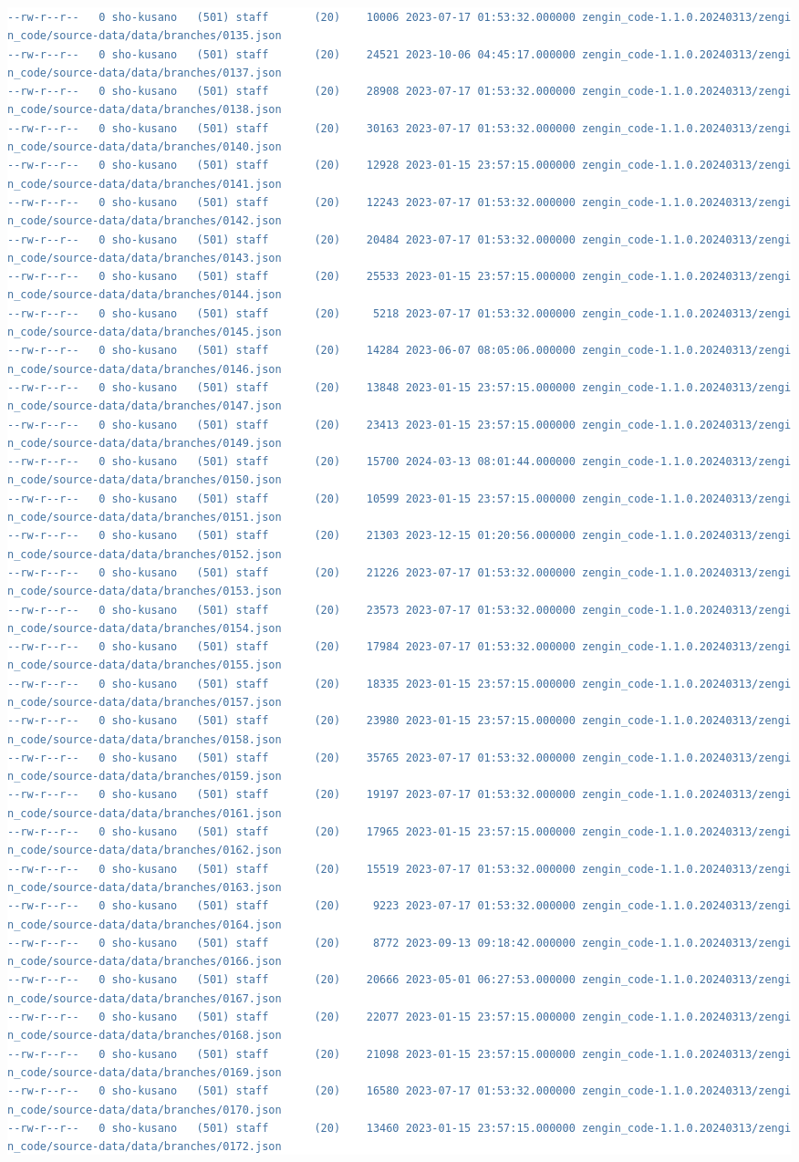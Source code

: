 ```diff
--rw-r--r--   0 sho-kusano   (501) staff       (20)    10006 2023-07-17 01:53:32.000000 zengin_code-1.1.0.20240313/zengin_code/source-data/data/branches/0135.json
--rw-r--r--   0 sho-kusano   (501) staff       (20)    24521 2023-10-06 04:45:17.000000 zengin_code-1.1.0.20240313/zengin_code/source-data/data/branches/0137.json
--rw-r--r--   0 sho-kusano   (501) staff       (20)    28908 2023-07-17 01:53:32.000000 zengin_code-1.1.0.20240313/zengin_code/source-data/data/branches/0138.json
--rw-r--r--   0 sho-kusano   (501) staff       (20)    30163 2023-07-17 01:53:32.000000 zengin_code-1.1.0.20240313/zengin_code/source-data/data/branches/0140.json
--rw-r--r--   0 sho-kusano   (501) staff       (20)    12928 2023-01-15 23:57:15.000000 zengin_code-1.1.0.20240313/zengin_code/source-data/data/branches/0141.json
--rw-r--r--   0 sho-kusano   (501) staff       (20)    12243 2023-07-17 01:53:32.000000 zengin_code-1.1.0.20240313/zengin_code/source-data/data/branches/0142.json
--rw-r--r--   0 sho-kusano   (501) staff       (20)    20484 2023-07-17 01:53:32.000000 zengin_code-1.1.0.20240313/zengin_code/source-data/data/branches/0143.json
--rw-r--r--   0 sho-kusano   (501) staff       (20)    25533 2023-01-15 23:57:15.000000 zengin_code-1.1.0.20240313/zengin_code/source-data/data/branches/0144.json
--rw-r--r--   0 sho-kusano   (501) staff       (20)     5218 2023-07-17 01:53:32.000000 zengin_code-1.1.0.20240313/zengin_code/source-data/data/branches/0145.json
--rw-r--r--   0 sho-kusano   (501) staff       (20)    14284 2023-06-07 08:05:06.000000 zengin_code-1.1.0.20240313/zengin_code/source-data/data/branches/0146.json
--rw-r--r--   0 sho-kusano   (501) staff       (20)    13848 2023-01-15 23:57:15.000000 zengin_code-1.1.0.20240313/zengin_code/source-data/data/branches/0147.json
--rw-r--r--   0 sho-kusano   (501) staff       (20)    23413 2023-01-15 23:57:15.000000 zengin_code-1.1.0.20240313/zengin_code/source-data/data/branches/0149.json
--rw-r--r--   0 sho-kusano   (501) staff       (20)    15700 2024-03-13 08:01:44.000000 zengin_code-1.1.0.20240313/zengin_code/source-data/data/branches/0150.json
--rw-r--r--   0 sho-kusano   (501) staff       (20)    10599 2023-01-15 23:57:15.000000 zengin_code-1.1.0.20240313/zengin_code/source-data/data/branches/0151.json
--rw-r--r--   0 sho-kusano   (501) staff       (20)    21303 2023-12-15 01:20:56.000000 zengin_code-1.1.0.20240313/zengin_code/source-data/data/branches/0152.json
--rw-r--r--   0 sho-kusano   (501) staff       (20)    21226 2023-07-17 01:53:32.000000 zengin_code-1.1.0.20240313/zengin_code/source-data/data/branches/0153.json
--rw-r--r--   0 sho-kusano   (501) staff       (20)    23573 2023-07-17 01:53:32.000000 zengin_code-1.1.0.20240313/zengin_code/source-data/data/branches/0154.json
--rw-r--r--   0 sho-kusano   (501) staff       (20)    17984 2023-07-17 01:53:32.000000 zengin_code-1.1.0.20240313/zengin_code/source-data/data/branches/0155.json
--rw-r--r--   0 sho-kusano   (501) staff       (20)    18335 2023-01-15 23:57:15.000000 zengin_code-1.1.0.20240313/zengin_code/source-data/data/branches/0157.json
--rw-r--r--   0 sho-kusano   (501) staff       (20)    23980 2023-01-15 23:57:15.000000 zengin_code-1.1.0.20240313/zengin_code/source-data/data/branches/0158.json
--rw-r--r--   0 sho-kusano   (501) staff       (20)    35765 2023-07-17 01:53:32.000000 zengin_code-1.1.0.20240313/zengin_code/source-data/data/branches/0159.json
--rw-r--r--   0 sho-kusano   (501) staff       (20)    19197 2023-07-17 01:53:32.000000 zengin_code-1.1.0.20240313/zengin_code/source-data/data/branches/0161.json
--rw-r--r--   0 sho-kusano   (501) staff       (20)    17965 2023-01-15 23:57:15.000000 zengin_code-1.1.0.20240313/zengin_code/source-data/data/branches/0162.json
--rw-r--r--   0 sho-kusano   (501) staff       (20)    15519 2023-07-17 01:53:32.000000 zengin_code-1.1.0.20240313/zengin_code/source-data/data/branches/0163.json
--rw-r--r--   0 sho-kusano   (501) staff       (20)     9223 2023-07-17 01:53:32.000000 zengin_code-1.1.0.20240313/zengin_code/source-data/data/branches/0164.json
--rw-r--r--   0 sho-kusano   (501) staff       (20)     8772 2023-09-13 09:18:42.000000 zengin_code-1.1.0.20240313/zengin_code/source-data/data/branches/0166.json
--rw-r--r--   0 sho-kusano   (501) staff       (20)    20666 2023-05-01 06:27:53.000000 zengin_code-1.1.0.20240313/zengin_code/source-data/data/branches/0167.json
--rw-r--r--   0 sho-kusano   (501) staff       (20)    22077 2023-01-15 23:57:15.000000 zengin_code-1.1.0.20240313/zengin_code/source-data/data/branches/0168.json
--rw-r--r--   0 sho-kusano   (501) staff       (20)    21098 2023-01-15 23:57:15.000000 zengin_code-1.1.0.20240313/zengin_code/source-data/data/branches/0169.json
--rw-r--r--   0 sho-kusano   (501) staff       (20)    16580 2023-07-17 01:53:32.000000 zengin_code-1.1.0.20240313/zengin_code/source-data/data/branches/0170.json
--rw-r--r--   0 sho-kusano   (501) staff       (20)    13460 2023-01-15 23:57:15.000000 zengin_code-1.1.0.20240313/zengin_code/source-data/data/branches/0172.json
```